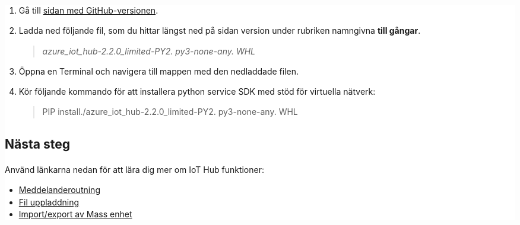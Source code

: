 1. Gå till [sidan med GitHub-versionen](https://aka.ms/vnetpythonsdk).

2. Ladda ned följande fil, som du hittar längst ned på sidan version under rubriken namngivna **till gångar**.
    > *azure_iot_hub-2.2.0_limited-PY2. py3-none-any. WHL*

3. Öppna en Terminal och navigera till mappen med den nedladdade filen.

4. Kör följande kommando för att installera python service SDK med stöd för virtuella nätverk:
    > PIP install./azure_iot_hub-2.2.0_limited-PY2. py3-none-any. WHL


## <a name="next-steps"></a>Nästa steg

Använd länkarna nedan för att lära dig mer om IoT Hub funktioner:

* [Meddelanderoutning](./iot-hub-devguide-messages-d2c.md)
* [Fil uppladdning](./iot-hub-devguide-file-upload.md)
* [Import/export av Mass enhet](./iot-hub-bulk-identity-mgmt.md)
